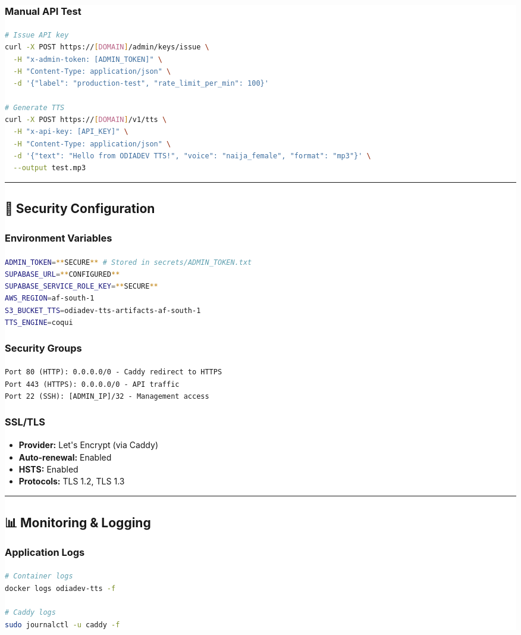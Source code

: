 ### Manual API Test
```bash
# Issue API key
curl -X POST https://[DOMAIN]/admin/keys/issue \
  -H "x-admin-token: [ADMIN_TOKEN]" \
  -H "Content-Type: application/json" \
  -d '{"label": "production-test", "rate_limit_per_min": 100}'

# Generate TTS
curl -X POST https://[DOMAIN]/v1/tts \
  -H "x-api-key: [API_KEY]" \
  -H "Content-Type: application/json" \
  -d '{"text": "Hello from ODIADEV TTS!", "voice": "naija_female", "format": "mp3"}' \
  --output test.mp3
```

---

## 🔐 Security Configuration

### Environment Variables
```bash
ADMIN_TOKEN=**SECURE** # Stored in secrets/ADMIN_TOKEN.txt
SUPABASE_URL=**CONFIGURED**
SUPABASE_SERVICE_ROLE_KEY=**SECURE**
AWS_REGION=af-south-1
S3_BUCKET_TTS=odiadev-tts-artifacts-af-south-1
TTS_ENGINE=coqui
```

### Security Groups
```
Port 80 (HTTP): 0.0.0.0/0 - Caddy redirect to HTTPS
Port 443 (HTTPS): 0.0.0.0/0 - API traffic
Port 22 (SSH): [ADMIN_IP]/32 - Management access
```

### SSL/TLS
- **Provider:** Let's Encrypt (via Caddy)
- **Auto-renewal:** Enabled
- **HSTS:** Enabled
- **Protocols:** TLS 1.2, TLS 1.3

---

## 📊 Monitoring & Logging

### Application Logs
```bash
# Container logs
docker logs odiadev-tts -f

# Caddy logs
sudo journalctl -u caddy -f
```
